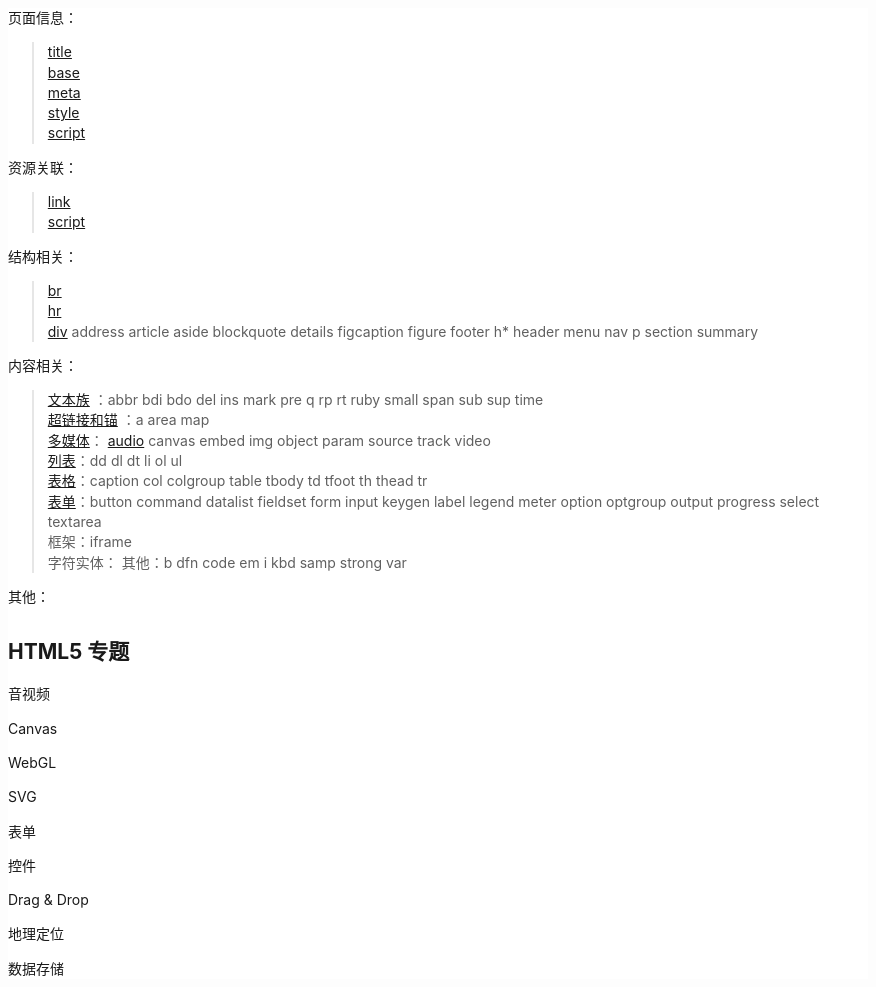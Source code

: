 页面信息：

>[title](./tag/title.md "title")  
>[base](./tag/base.md "base")  
>[meta](./tag/meta.md "meta")  
>[style](./tag/style.md "style")  
>[script](./tag/script.md "script")

资源关联：

>[link](./tag/link.md "link")  
>[script](./tag/script.md "script")

结构相关：

>[br](./tag/br.md "br")  
>[hr](./tag/hr.md "hr")  
>[div](./tags/div.md "div") address article aside blockquote details figcaption figure footer h* header menu nav p section summary

内容相关：

>[文本族](./tags/text.md "文本族")
>：abbr bdi bdo del ins mark pre q rp rt ruby small span sub sup time  
>[超链接和锚](./tag/a.md "超链接和锚")
>：a area map  
>[多媒体](./tags/media.md "多媒体")：
>[audio](./tag/audio.md "audio")
>canvas embed img object param source track video  
>[列表](./tags/list.md "列表")：dd dl dt li ol ul   
>[表格](./tags/table.md "表格")：caption col colgroup table tbody td tfoot th thead tr  
>[表单](./tags/form.md "表单")：button command datalist fieldset form input keygen label legend meter option optgroup output progress select textarea  
>框架：iframe  
>字符实体：
>其他：b dfn code em i kbd samp strong var

其他：

HTML5 专题
---------

音视频

Canvas

WebGL

SVG

表单

控件

Drag & Drop

地理定位

数据存储
